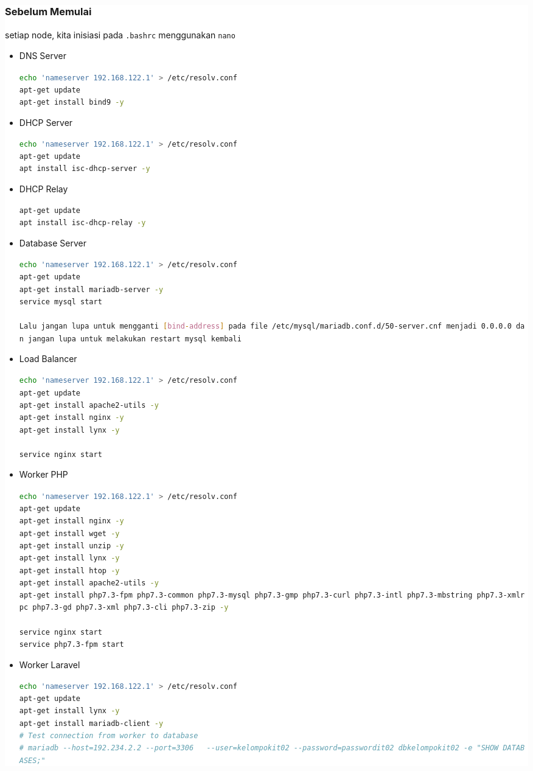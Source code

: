 ### Sebelum Memulai 
setiap node, kita inisiasi pada `.bashrc` menggunakan `nano`

- DNS Server
  ```sh
  echo 'nameserver 192.168.122.1' > /etc/resolv.conf
  apt-get update
  apt-get install bind9 -y  
  ```
- DHCP Server
  ```sh
  echo 'nameserver 192.168.122.1' > /etc/resolv.conf
  apt-get update
  apt install isc-dhcp-server -y
  ```
- DHCP Relay
  ```sh
  apt-get update
  apt install isc-dhcp-relay -y
  ```
- Database Server
  ```sh
  echo 'nameserver 192.168.122.1' > /etc/resolv.conf
  apt-get update
  apt-get install mariadb-server -y
  service mysql start

  Lalu jangan lupa untuk mengganti [bind-address] pada file /etc/mysql/mariadb.conf.d/50-server.cnf menjadi 0.0.0.0 dan jangan lupa untuk melakukan restart mysql kembali
  ```
- Load Balancer
  ```sh
  echo 'nameserver 192.168.122.1' > /etc/resolv.conf
  apt-get update
  apt-get install apache2-utils -y
  apt-get install nginx -y
  apt-get install lynx -y

  service nginx start
  ```
- Worker PHP
  ```sh
  echo 'nameserver 192.168.122.1' > /etc/resolv.conf
  apt-get update
  apt-get install nginx -y
  apt-get install wget -y
  apt-get install unzip -y
  apt-get install lynx -y
  apt-get install htop -y
  apt-get install apache2-utils -y
  apt-get install php7.3-fpm php7.3-common php7.3-mysql php7.3-gmp php7.3-curl php7.3-intl php7.3-mbstring php7.3-xmlrpc php7.3-gd php7.3-xml php7.3-cli php7.3-zip -y

  service nginx start
  service php7.3-fpm start
  ```
- Worker Laravel
  ```sh
  echo 'nameserver 192.168.122.1' > /etc/resolv.conf
  apt-get update
  apt-get install lynx -y
  apt-get install mariadb-client -y
  # Test connection from worker to database
  # mariadb --host=192.234.2.2 --port=3306   --user=kelompokit02 --password=passwordit02 dbkelompokit02 -e "SHOW DATABASES;"
  ```